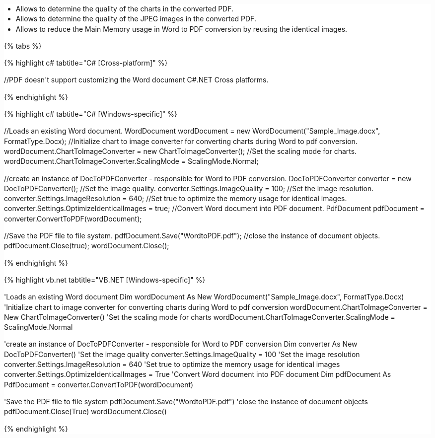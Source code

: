 * Allows to determine the quality of the charts in the converted PDF.
* Allows to determine the quality of the JPEG images in the converted PDF.
* Allows to reduce the Main Memory usage in Word to PDF conversion by reusing the identical images.

{% tabs %}

{% highlight c# tabtitle="C# [Cross-platform]" %}

//PDF doesn't support customizing the Word document C#.NET Cross platforms.

{% endhighlight %}

{% highlight c# tabtitle="C# [Windows-specific]" %}

//Loads an existing Word document.
WordDocument wordDocument = new WordDocument("Sample_Image.docx", FormatType.Docx);
//Initialize chart to image converter for converting charts during Word to pdf conversion.
wordDocument.ChartToImageConverter = new ChartToImageConverter();
//Set the scaling mode for charts.
wordDocument.ChartToImageConverter.ScalingMode = ScalingMode.Normal;

//create an instance of DocToPDFConverter - responsible for Word to PDF conversion.
DocToPDFConverter converter = new DocToPDFConverter();
//Set the image quality.
converter.Settings.ImageQuality = 100;
//Set the image resolution.
converter.Settings.ImageResolution = 640;
//Set true to optimize the memory usage for identical images.
converter.Settings.OptimizeIdenticalImages = true;
//Convert Word document into PDF document.
PdfDocument pdfDocument = converter.ConvertToPDF(wordDocument);

//Save the PDF file to file system.
pdfDocument.Save("WordtoPDF.pdf");
//close the instance of document objects.
pdfDocument.Close(true);
wordDocument.Close();

{% endhighlight %}

{% highlight vb.net tabtitle="VB.NET [Windows-specific]" %}

'Loads an existing Word document
Dim wordDocument As New WordDocument("Sample_Image.docx", FormatType.Docx)
'Initialize chart to image converter for converting charts during Word to pdf conversion
wordDocument.ChartToImageConverter = New ChartToImageConverter()
'Set the scaling mode for charts
wordDocument.ChartToImageConverter.ScalingMode = ScalingMode.Normal

'create an instance of DocToPDFConverter - responsible for Word to PDF conversion
Dim converter As New DocToPDFConverter()
'Set the image quality
converter.Settings.ImageQuality = 100
'Set the image resolution
converter.Settings.ImageResolution = 640
'Set true to optimize the memory usage for identical images
converter.Settings.OptimizeIdenticalImages = True
'Convert Word document into PDF document
Dim pdfDocument As PdfDocument = converter.ConvertToPDF(wordDocument)

'Save the PDF file to file system
pdfDocument.Save("WordtoPDF.pdf")
'close the instance of document objects
pdfDocument.Close(True)
wordDocument.Close()

{% endhighlight %}
